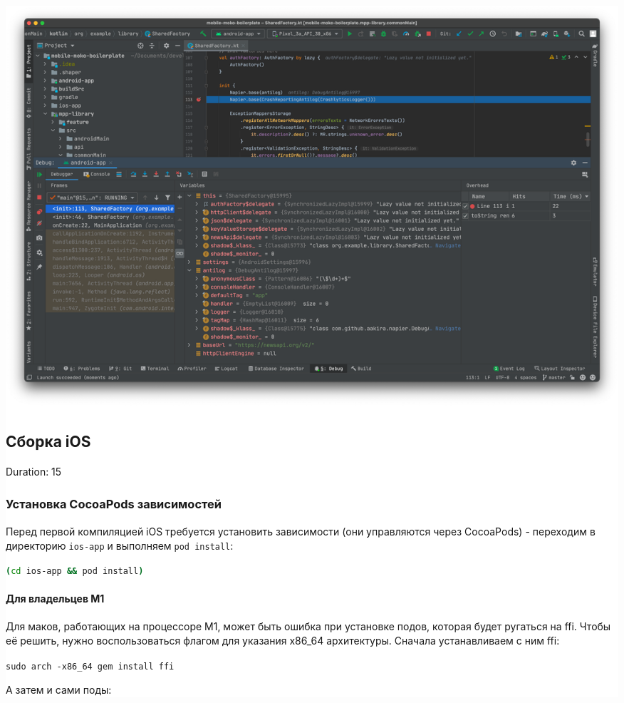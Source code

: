 ![android studio android breakpoint stop](assets/android-studio-android-breakpoint-stop.png)

## Сборка iOS

Duration: 15

### Установка CocoaPods зависимостей

Перед первой компиляцией iOS требуется установить зависимости (они управляются через CocoaPods) -
переходим в директорию `ios-app` и выполняем `pod install`:

```bash
(cd ios-app && pod install)
```

#### Для владельцев M1
Для маков, работающих на процессоре M1, может быть ошибка при установке подов, которая будет ругаться на ffi.
Чтобы её решить, нужно воспользоваться флагом для указания x86_64 архитектуры. Сначала устанавливаем с ним ffi:

`sudo arch -x86_64 gem install ffi`

А затем и сами поды:
